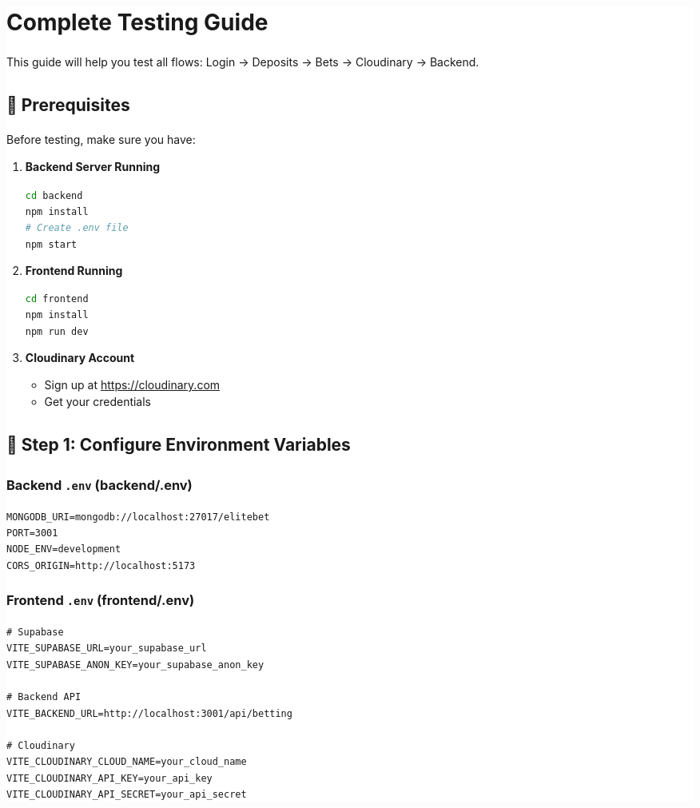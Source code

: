 # Complete Testing Guide

This guide will help you test all flows: Login → Deposits → Bets → Cloudinary → Backend.

## 🔧 Prerequisites

Before testing, make sure you have:

1. **Backend Server Running**
   ```bash
   cd backend
   npm install
   # Create .env file
   npm start
   ```

2. **Frontend Running**
   ```bash
   cd frontend
   npm install
   npm run dev
   ```

3. **Cloudinary Account**
   - Sign up at https://cloudinary.com
   - Get your credentials

## 📝 Step 1: Configure Environment Variables

### Backend `.env` (backend/.env)
```env
MONGODB_URI=mongodb://localhost:27017/elitebet
PORT=3001
NODE_ENV=development
CORS_ORIGIN=http://localhost:5173
```

### Frontend `.env` (frontend/.env)
```env
# Supabase
VITE_SUPABASE_URL=your_supabase_url
VITE_SUPABASE_ANON_KEY=your_supabase_anon_key

# Backend API
VITE_BACKEND_URL=http://localhost:3001/api/betting

# Cloudinary
VITE_CLOUDINARY_CLOUD_NAME=your_cloud_name
VITE_CLOUDINARY_API_KEY=your_api_key
VITE_CLOUDINARY_API_SECRET=your_api_secret
```
